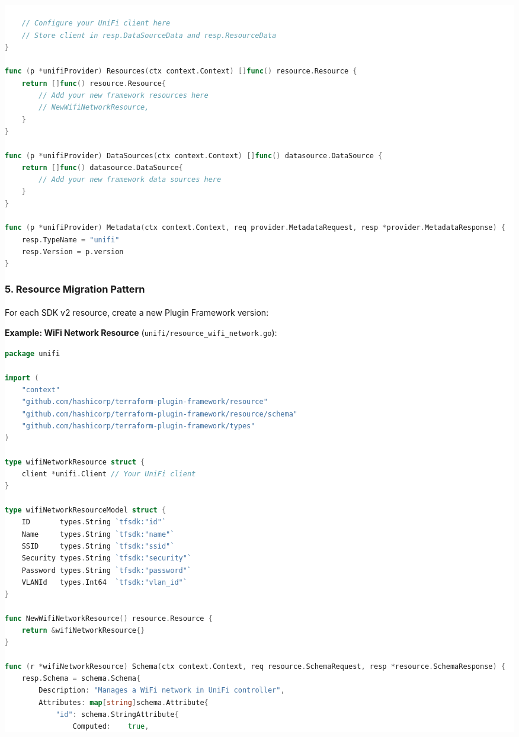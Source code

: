 ```go

    // Configure your UniFi client here
    // Store client in resp.DataSourceData and resp.ResourceData
}

func (p *unifiProvider) Resources(ctx context.Context) []func() resource.Resource {
    return []func() resource.Resource{
        // Add your new framework resources here
        // NewWifiNetworkResource,
    }
}

func (p *unifiProvider) DataSources(ctx context.Context) []func() datasource.DataSource {
    return []func() datasource.DataSource{
        // Add your new framework data sources here
    }
}

func (p *unifiProvider) Metadata(ctx context.Context, req provider.MetadataRequest, resp *provider.MetadataResponse) {
    resp.TypeName = "unifi"
    resp.Version = p.version
}
```

### 5. Resource Migration Pattern

For each SDK v2 resource, create a new Plugin Framework version:

**Example: WiFi Network Resource** (`unifi/resource_wifi_network.go`):
```go
package unifi

import (
    "context"
    "github.com/hashicorp/terraform-plugin-framework/resource"
    "github.com/hashicorp/terraform-plugin-framework/resource/schema"
    "github.com/hashicorp/terraform-plugin-framework/types"
)

type wifiNetworkResource struct {
    client *unifi.Client // Your UniFi client
}

type wifiNetworkResourceModel struct {
    ID       types.String `tfsdk:"id"`
    Name     types.String `tfsdk:"name"`
    SSID     types.String `tfsdk:"ssid"`
    Security types.String `tfsdk:"security"`
    Password types.String `tfsdk:"password"`
    VLANId   types.Int64  `tfsdk:"vlan_id"`
}

func NewWifiNetworkResource() resource.Resource {
    return &wifiNetworkResource{}
}

func (r *wifiNetworkResource) Schema(ctx context.Context, req resource.SchemaRequest, resp *resource.SchemaResponse) {
    resp.Schema = schema.Schema{
        Description: "Manages a WiFi network in UniFi controller",
        Attributes: map[string]schema.Attribute{
            "id": schema.StringAttribute{
                Computed:    true,
```